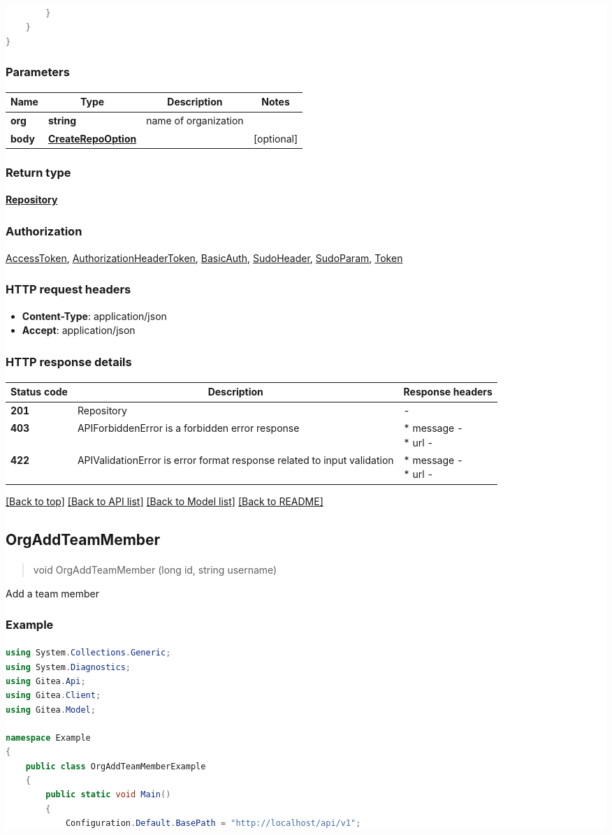 ```csharp
        }
    }
}
```

### Parameters


Name | Type | Description  | Notes
------------- | ------------- | ------------- | -------------
 **org** | **string**| name of organization | 
 **body** | [**CreateRepoOption**](CreateRepoOption.md)|  | [optional] 

### Return type

[**Repository**](Repository.md)

### Authorization

[AccessToken](../README.md#AccessToken), [AuthorizationHeaderToken](../README.md#AuthorizationHeaderToken), [BasicAuth](../README.md#BasicAuth), [SudoHeader](../README.md#SudoHeader), [SudoParam](../README.md#SudoParam), [Token](../README.md#Token)

### HTTP request headers

- **Content-Type**: application/json
- **Accept**: application/json

### HTTP response details
| Status code | Description | Response headers |
|-------------|-------------|------------------|
| **201** | Repository |  -  |
| **403** | APIForbiddenError is a forbidden error response |  * message -  <br>  * url -  <br>  |
| **422** | APIValidationError is error format response related to input validation |  * message -  <br>  * url -  <br>  |

[[Back to top]](#)
[[Back to API list]](../README.md#documentation-for-api-endpoints)
[[Back to Model list]](../README.md#documentation-for-models)
[[Back to README]](../README.md)


## OrgAddTeamMember

> void OrgAddTeamMember (long id, string username)

Add a team member

### Example

```csharp
using System.Collections.Generic;
using System.Diagnostics;
using Gitea.Api;
using Gitea.Client;
using Gitea.Model;

namespace Example
{
    public class OrgAddTeamMemberExample
    {
        public static void Main()
        {
            Configuration.Default.BasePath = "http://localhost/api/v1";
```